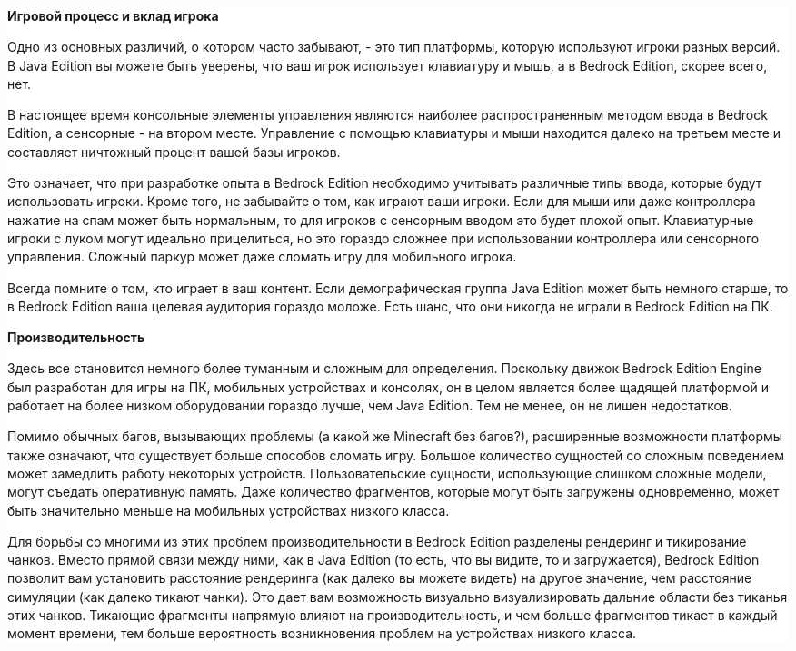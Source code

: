 **Игровой процесс и вклад игрока**

Одно из основных различий, о котором часто забывают, - это тип платформы, которую используют игроки разных версий. В
Java Edition вы можете быть уверены, что ваш игрок использует клавиатуру и мышь, а в Bedrock Edition, скорее всего, нет.

В настоящее время консольные элементы управления являются наиболее распространенным методом ввода в Bedrock Edition, а
сенсорные - на втором месте. Управление с помощью клавиатуры и мыши находится далеко на третьем месте и составляет
ничтожный процент вашей базы игроков.

Это означает, что при разработке опыта в Bedrock Edition необходимо учитывать различные типы ввода, которые будут
использовать игроки. Кроме того, не забывайте о том, как играют ваши игроки. Если для мыши или даже контроллера нажатие
на спам может быть нормальным, то для игроков с сенсорным вводом это будет плохой опыт. Клавиатурные игроки с луком
могут идеально прицелиться, но это гораздо сложнее при использовании контроллера или сенсорного управления. Сложный
паркур может даже сломать игру для мобильного игрока.

Всегда помните о том, кто играет в ваш контент. Если демографическая группа Java Edition может быть немного старше, то в
Bedrock Edition ваша целевая аудитория гораздо моложе. Есть шанс, что они никогда не играли в Bedrock Edition на ПК.

**Производительность**

Здесь все становится немного более туманным и сложным для определения. Поскольку движок Bedrock Edition Engine был
разработан для игры на ПК, мобильных устройствах и консолях, он в целом является более щадящей платформой и работает на
более низком оборудовании гораздо лучше, чем Java Edition. Тем не менее, он не лишен недостатков.

Помимо обычных багов, вызывающих проблемы (а какой же Minecraft без багов?), расширенные возможности платформы также
означают, что существует больше способов сломать игру. Большое количество сущностей со сложным поведением может
замедлить работу некоторых устройств. Пользовательские сущности, использующие слишком сложные модели, могут съедать
оперативную память. Даже количество фрагментов, которые могут быть загружены одновременно, может быть значительно меньше
на мобильных устройствах низкого класса.

Для борьбы со многими из этих проблем производительности в Bedrock Edition разделены рендеринг и тикирование чанков.
Вместо прямой связи между ними, как в Java Edition (то есть, что вы видите, то и загружается), Bedrock Edition позволит
вам установить расстояние рендеринга (как далеко вы можете видеть) на другое значение, чем расстояние симуляции (как
далеко тикают чанки). Это дает вам возможность визуально визуализировать дальние области без тиканья этих чанков.
Тикающие фрагменты напрямую влияют на производительность, и чем больше фрагментов тикает в каждый момент времени, тем
больше вероятность возникновения проблем на устройствах низкого класса.
